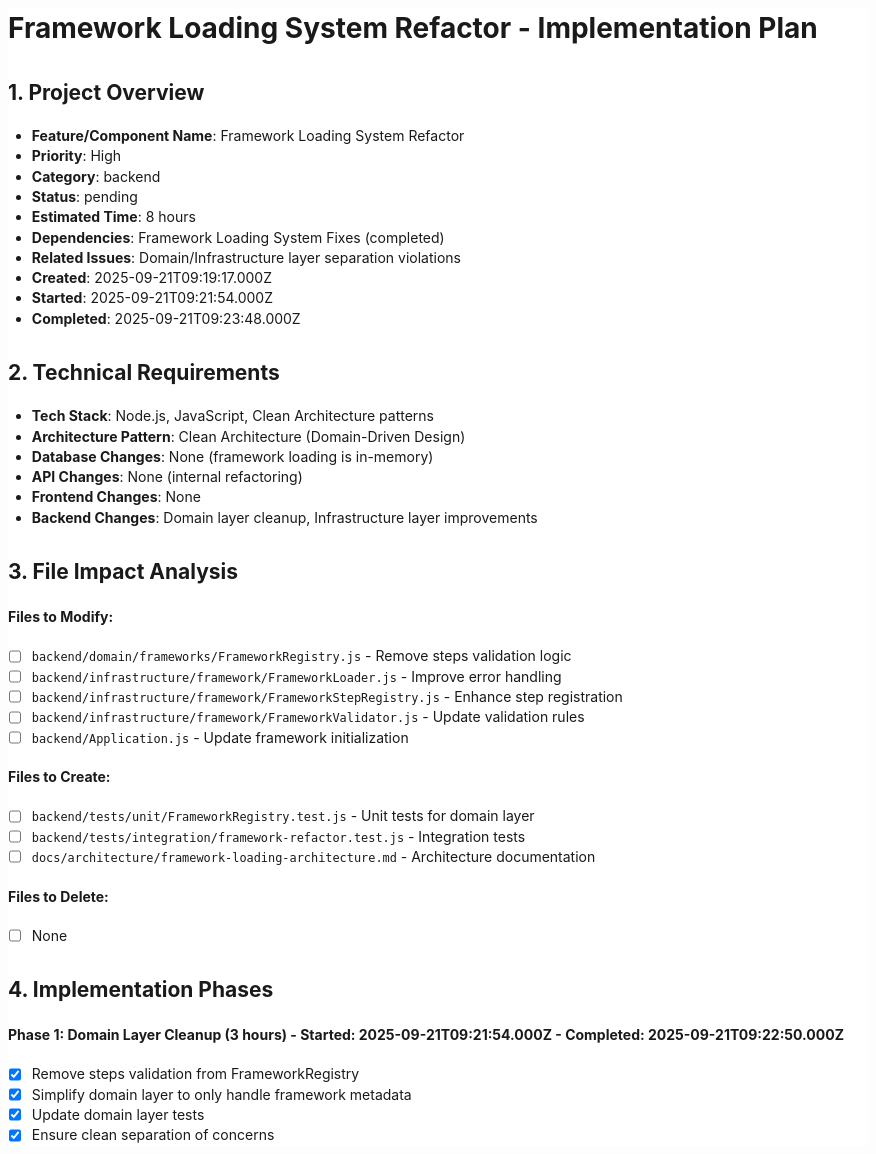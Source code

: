 # Framework Loading System Refactor - Implementation Plan

## 1. Project Overview
- **Feature/Component Name**: Framework Loading System Refactor
- **Priority**: High
- **Category**: backend
- **Status**: pending
- **Estimated Time**: 8 hours
- **Dependencies**: Framework Loading System Fixes (completed)
- **Related Issues**: Domain/Infrastructure layer separation violations
- **Created**: 2025-09-21T09:19:17.000Z
- **Started**: 2025-09-21T09:21:54.000Z
- **Completed**: 2025-09-21T09:23:48.000Z

## 2. Technical Requirements
- **Tech Stack**: Node.js, JavaScript, Clean Architecture patterns
- **Architecture Pattern**: Clean Architecture (Domain-Driven Design)
- **Database Changes**: None (framework loading is in-memory)
- **API Changes**: None (internal refactoring)
- **Frontend Changes**: None
- **Backend Changes**: Domain layer cleanup, Infrastructure layer improvements

## 3. File Impact Analysis
#### Files to Modify:
- [ ] `backend/domain/frameworks/FrameworkRegistry.js` - Remove steps validation logic
- [ ] `backend/infrastructure/framework/FrameworkLoader.js` - Improve error handling
- [ ] `backend/infrastructure/framework/FrameworkStepRegistry.js` - Enhance step registration
- [ ] `backend/infrastructure/framework/FrameworkValidator.js` - Update validation rules
- [ ] `backend/Application.js` - Update framework initialization

#### Files to Create:
- [ ] `backend/tests/unit/FrameworkRegistry.test.js` - Unit tests for domain layer
- [ ] `backend/tests/integration/framework-refactor.test.js` - Integration tests
- [ ] `docs/architecture/framework-loading-architecture.md` - Architecture documentation

#### Files to Delete:
- [ ] None

## 4. Implementation Phases

#### Phase 1: Domain Layer Cleanup (3 hours) - Started: 2025-09-21T09:21:54.000Z - Completed: 2025-09-21T09:22:50.000Z
- [x] Remove steps validation from FrameworkRegistry
- [x] Simplify domain layer to only handle framework metadata
- [x] Update domain layer tests
- [x] Ensure clean separation of concerns
